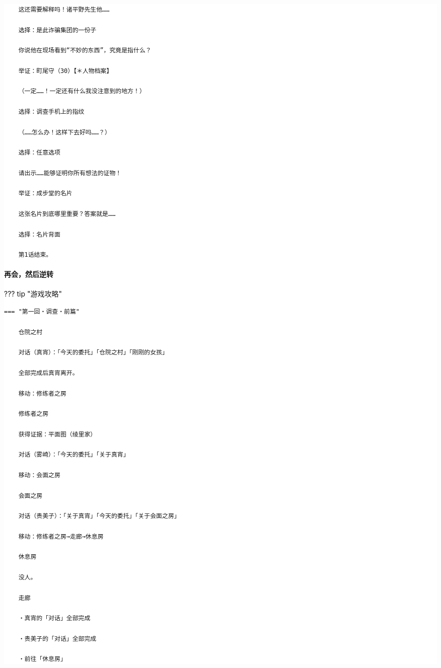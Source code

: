         这还需要解释吗！诸平野先生他……

        选择：是此诈骗集团的一份子

        你说他在现场看到“不妙的东西”，究竟是指什么？

        举证：町尾守（30）【＊人物档案】

        （一定……！一定还有什么我没注意到的地方！）

        选择：调查手机上的指纹

        （……怎么办！这样下去好吗……？）

        选择：任意选项

        请出示……能够证明你所有想法的证物！

        举证：成步堂的名片

        这张名片到底哪里重要？答案就是……

        选择：名片背面

        第1话结束。

#### 再会，然后逆转

??? tip "游戏攻略"

    === "第一回‧调查‧前篇"

        仓院之村

        对话（真宵）：「今天的委托」「仓院之村」「刚刚的女孩」

        全部完成后真宵离开。

        移动：修练者之房

        修练者之房

        获得证据：平面图（绫里家）

        对话（雾崎）：「今天的委托」「关于真宵」

        移动：会面之房

        会面之房

        对话（贵美子）：「关于真宵」「今天的委托」「关于会面之房」

        移动：修练者之房→走廊→休息房

        休息房

        没人。

        走廊

        ‧真宵的「对话」全部完成

        ‧贵美子的「对话」全部完成

        ‧前往「休息房」
